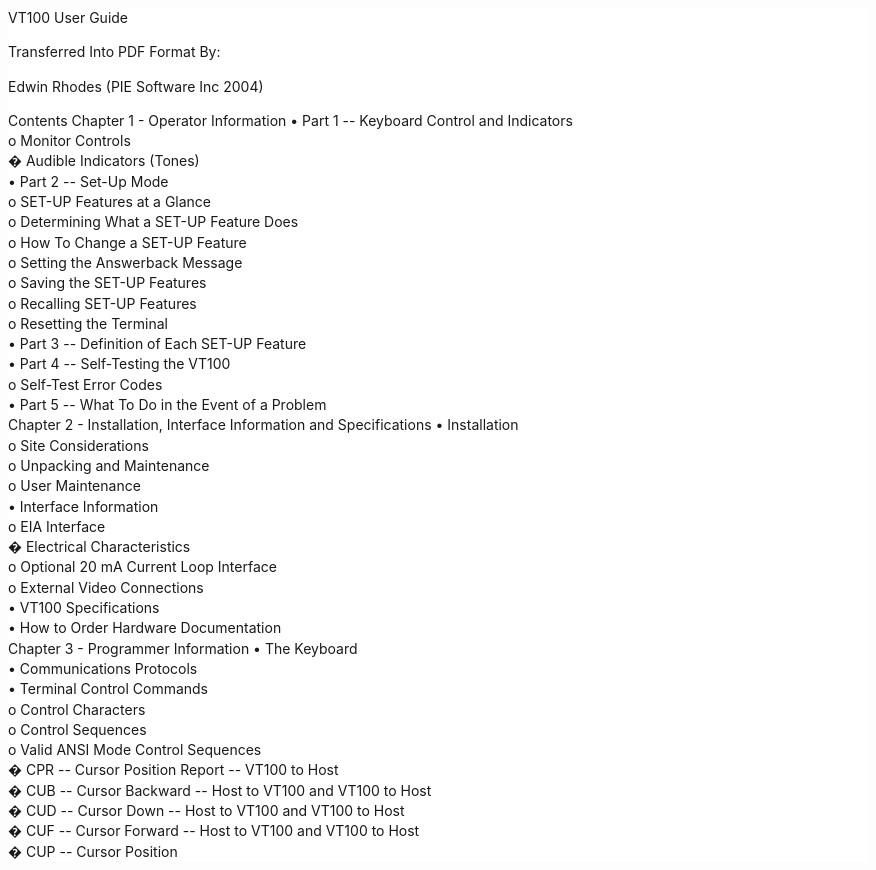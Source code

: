 VT100 User Guide 
 
 
 
Transferred Into PDF Format By: 
 
Edwin Rhodes (PIE Software Inc 2004) 
 
Contents 
Chapter 1 - Operator Information 
• 
Part 1 -- Keyboard Control and Indicators  
o Monitor Controls  
� Audible Indicators (Tones)  
• 
Part 2 -- Set-Up Mode  
o SET-UP Features at a Glance  
o Determining What a SET-UP Feature Does  
o How To Change a SET-UP Feature  
o Setting the Answerback Message  
o Saving the SET-UP Features  
o Recalling SET-UP Features  
o Resetting the Terminal  
• 
Part 3 -- Definition of Each SET-UP Feature  
• 
Part 4 -- Self-Testing the VT100  
o Self-Test Error Codes  
• 
Part 5 -- What To Do in the Event of a Problem  
Chapter 2 - Installation, Interface Information and 
Specifications 
• 
Installation  
o Site Considerations  
o Unpacking and Maintenance  
o User Maintenance  
• 
Interface Information  
o EIA Interface  
� Electrical Characteristics  
o Optional 20 mA Current Loop Interface  
o External Video Connections  
• 
VT100 Specifications  
• 
How to Order Hardware Documentation  
Chapter 3 - Programmer Information 
• 
The Keyboard  
• 
Communications Protocols  
• 
Terminal Control Commands  
o Control Characters  
o Control Sequences  
o Valid ANSI Mode Control Sequences  
� CPR -- Cursor Position Report -- VT100 to 
Host  
� CUB -- Cursor Backward -- Host to VT100 
and VT100 to Host  
� CUD -- Cursor Down -- Host to VT100 and 
VT100 to Host  
� CUF -- Cursor Forward -- Host to VT100 and 
VT100 to Host  
� CUP -- Cursor Position  